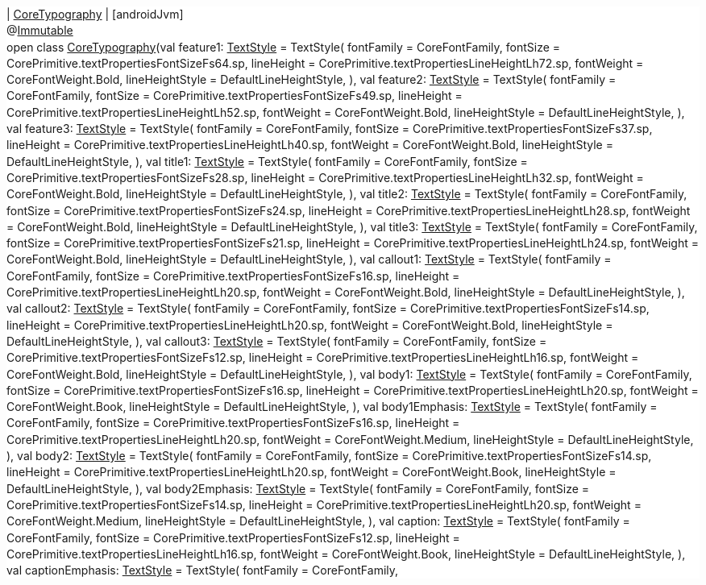 | [CoreTypography](-core-typography/index.md) | [androidJvm]<br>@[Immutable](https://developer.android.com/reference/kotlin/androidx/compose/runtime/Immutable.html)<br>open class [CoreTypography](-core-typography/index.md)(val feature1: [TextStyle](https://developer.android.com/reference/kotlin/androidx/compose/ui/text/TextStyle.html) = TextStyle(         fontFamily = CoreFontFamily,         fontSize = CorePrimitive.textPropertiesFontSizeFs64.sp,         lineHeight = CorePrimitive.textPropertiesLineHeightLh72.sp,         fontWeight = CoreFontWeight.Bold,         lineHeightStyle = DefaultLineHeightStyle,     ), val feature2: [TextStyle](https://developer.android.com/reference/kotlin/androidx/compose/ui/text/TextStyle.html) = TextStyle(         fontFamily = CoreFontFamily,         fontSize = CorePrimitive.textPropertiesFontSizeFs49.sp,         lineHeight = CorePrimitive.textPropertiesLineHeightLh52.sp,         fontWeight = CoreFontWeight.Bold,         lineHeightStyle = DefaultLineHeightStyle,     ), val feature3: [TextStyle](https://developer.android.com/reference/kotlin/androidx/compose/ui/text/TextStyle.html) = TextStyle(         fontFamily = CoreFontFamily,         fontSize = CorePrimitive.textPropertiesFontSizeFs37.sp,         lineHeight = CorePrimitive.textPropertiesLineHeightLh40.sp,         fontWeight = CoreFontWeight.Bold,         lineHeightStyle = DefaultLineHeightStyle,     ), val title1: [TextStyle](https://developer.android.com/reference/kotlin/androidx/compose/ui/text/TextStyle.html) = TextStyle(         fontFamily = CoreFontFamily,         fontSize = CorePrimitive.textPropertiesFontSizeFs28.sp,         lineHeight = CorePrimitive.textPropertiesLineHeightLh32.sp,         fontWeight = CoreFontWeight.Bold,         lineHeightStyle = DefaultLineHeightStyle,     ), val title2: [TextStyle](https://developer.android.com/reference/kotlin/androidx/compose/ui/text/TextStyle.html) = TextStyle(         fontFamily = CoreFontFamily,         fontSize = CorePrimitive.textPropertiesFontSizeFs24.sp,         lineHeight = CorePrimitive.textPropertiesLineHeightLh28.sp,         fontWeight = CoreFontWeight.Bold,         lineHeightStyle = DefaultLineHeightStyle,     ), val title3: [TextStyle](https://developer.android.com/reference/kotlin/androidx/compose/ui/text/TextStyle.html) = TextStyle(         fontFamily = CoreFontFamily,         fontSize = CorePrimitive.textPropertiesFontSizeFs21.sp,         lineHeight = CorePrimitive.textPropertiesLineHeightLh24.sp,         fontWeight = CoreFontWeight.Bold,         lineHeightStyle = DefaultLineHeightStyle,     ), val callout1: [TextStyle](https://developer.android.com/reference/kotlin/androidx/compose/ui/text/TextStyle.html) = TextStyle(         fontFamily = CoreFontFamily,         fontSize = CorePrimitive.textPropertiesFontSizeFs16.sp,         lineHeight = CorePrimitive.textPropertiesLineHeightLh20.sp,         fontWeight = CoreFontWeight.Bold,         lineHeightStyle = DefaultLineHeightStyle,     ), val callout2: [TextStyle](https://developer.android.com/reference/kotlin/androidx/compose/ui/text/TextStyle.html) = TextStyle(         fontFamily = CoreFontFamily,         fontSize = CorePrimitive.textPropertiesFontSizeFs14.sp,         lineHeight = CorePrimitive.textPropertiesLineHeightLh20.sp,         fontWeight = CoreFontWeight.Bold,         lineHeightStyle = DefaultLineHeightStyle,     ), val callout3: [TextStyle](https://developer.android.com/reference/kotlin/androidx/compose/ui/text/TextStyle.html) = TextStyle(         fontFamily = CoreFontFamily,         fontSize = CorePrimitive.textPropertiesFontSizeFs12.sp,         lineHeight = CorePrimitive.textPropertiesLineHeightLh16.sp,         fontWeight = CoreFontWeight.Bold,         lineHeightStyle = DefaultLineHeightStyle,     ), val body1: [TextStyle](https://developer.android.com/reference/kotlin/androidx/compose/ui/text/TextStyle.html) = TextStyle(         fontFamily = CoreFontFamily,         fontSize = CorePrimitive.textPropertiesFontSizeFs16.sp,         lineHeight = CorePrimitive.textPropertiesLineHeightLh20.sp,         fontWeight = CoreFontWeight.Book,         lineHeightStyle = DefaultLineHeightStyle,     ), val body1Emphasis: [TextStyle](https://developer.android.com/reference/kotlin/androidx/compose/ui/text/TextStyle.html) = TextStyle(         fontFamily = CoreFontFamily,         fontSize = CorePrimitive.textPropertiesFontSizeFs16.sp,         lineHeight = CorePrimitive.textPropertiesLineHeightLh20.sp,         fontWeight = CoreFontWeight.Medium,         lineHeightStyle = DefaultLineHeightStyle,     ), val body2: [TextStyle](https://developer.android.com/reference/kotlin/androidx/compose/ui/text/TextStyle.html) = TextStyle(         fontFamily = CoreFontFamily,         fontSize = CorePrimitive.textPropertiesFontSizeFs14.sp,         lineHeight = CorePrimitive.textPropertiesLineHeightLh20.sp,         fontWeight = CoreFontWeight.Book,         lineHeightStyle = DefaultLineHeightStyle,     ), val body2Emphasis: [TextStyle](https://developer.android.com/reference/kotlin/androidx/compose/ui/text/TextStyle.html) = TextStyle(         fontFamily = CoreFontFamily,         fontSize = CorePrimitive.textPropertiesFontSizeFs14.sp,         lineHeight = CorePrimitive.textPropertiesLineHeightLh20.sp,         fontWeight = CoreFontWeight.Medium,         lineHeightStyle = DefaultLineHeightStyle,     ), val caption: [TextStyle](https://developer.android.com/reference/kotlin/androidx/compose/ui/text/TextStyle.html) = TextStyle(         fontFamily = CoreFontFamily,         fontSize = CorePrimitive.textPropertiesFontSizeFs12.sp,         lineHeight = CorePrimitive.textPropertiesLineHeightLh16.sp,         fontWeight = CoreFontWeight.Book,         lineHeightStyle = DefaultLineHeightStyle,     ), val captionEmphasis: [TextStyle](https://developer.android.com/reference/kotlin/androidx/compose/ui/text/TextStyle.html) = TextStyle(         fontFamily = CoreFontFamily,